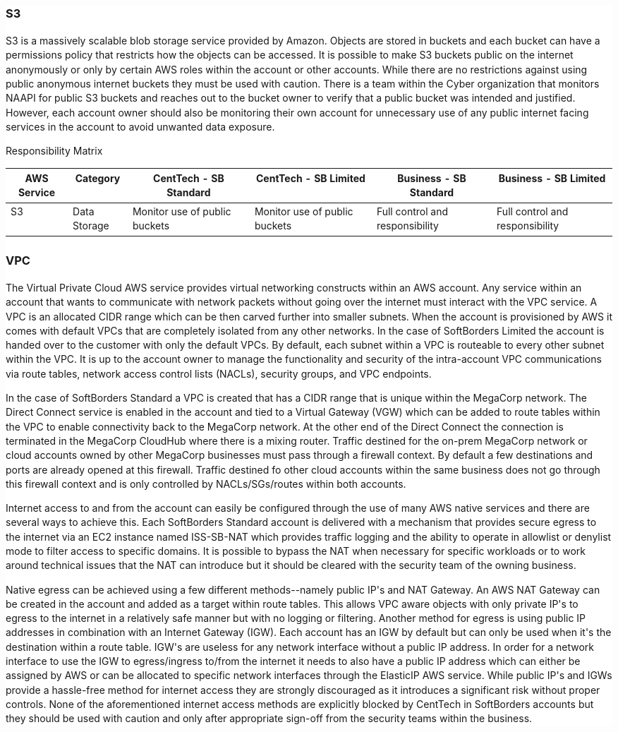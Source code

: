 ### S3
S3 is a massively scalable blob storage service provided by Amazon. Objects are stored in buckets and each bucket can have a permissions policy that restricts how the objects can be accessed. It is possible to make S3 buckets public on the internet anonymously or only by certain AWS roles within the account or other accounts. While there are no restrictions against using public anonymous internet buckets they must be used with caution. There is a team within the Cyber organization that monitors NAAPI for public S3 buckets and reaches out to the bucket owner to verify that a public bucket was intended and justified. However, each account owner should also be monitoring their own account for unnecessary use of any public internet facing services in the account to avoid unwanted data exposure. 

Responsibility Matrix

| AWS Service | Category | CentTech - SB Standard                   | CentTech - SB Limited                    | Business - SB Standard                      | Business - SB Limited                       |
|-------------|----------|------------------------------------------|------------------------------------------|---------------------------------------------|---------------------------------------------|
| S3 | Data Storage | Monitor use of public buckets | Monitor use of public buckets | Full control and responsibility | Full control and responsibility |


### VPC
The Virtual Private Cloud AWS service provides virtual networking constructs within an AWS account. Any service within an account that wants to communicate with network packets without going over the internet must interact with the VPC service. A VPC is an allocated CIDR range which can be then carved further into smaller subnets. When the account is provisioned by AWS it comes with default VPCs that are completely isolated from any other networks. In the case of SoftBorders Limited the account is handed over to the customer with only the default VPCs. By default, each subnet within a VPC is routeable to every other subnet within the VPC. It is up to the account owner to manage the functionality and security of the intra-account VPC communications via route tables, network access control lists (NACLs), security groups, and VPC endpoints.

In the case of SoftBorders Standard a VPC is created that has a CIDR range that is unique within the MegaCorp network. The Direct Connect service is enabled in the account and tied to a Virtual Gateway (VGW) which can be added to route tables within the VPC to enable connectivity back to the MegaCorp network. At the other end of the Direct Connect the connection is terminated in the MegaCorp CloudHub where there is a mixing router. Traffic destined for the on-prem MegaCorp network or cloud accounts owned by other MegaCorp businesses must pass through a firewall context. By default a few destinations and ports are already opened at this firewall. Traffic destined fo other cloud accounts within the same business does not go through this firewall context and is only controlled by NACLs/SGs/routes within both accounts. 

Internet access to and from the account can easily be configured through the use of many AWS native services and there are several ways to achieve this. Each SoftBorders Standard account is delivered with a mechanism that provides secure egress to the internet via an EC2 instance named ISS-SB-NAT which provides traffic logging and the ability to operate in allowlist or denylist mode to filter access to specific domains. It is possible to bypass the NAT when necessary for specific workloads or to work around technical issues that the NAT can introduce but it should be cleared with the security team of the owning business.

Native egress can be achieved using a few different methods--namely public IP's and NAT Gateway. An AWS NAT Gateway can be created in the account and added as a target within route tables. This allows VPC aware objects with only private IP's to egress to the internet in a relatively safe manner but with no logging or filtering. Another method for egress is using public IP addresses in combination with an Internet Gateway (IGW). Each account has an IGW by default but can only be used when it's the destination within a route table. IGW's are useless for any network interface without a public IP address. In order for a network interface to use the IGW to egress/ingress to/from the internet it needs to also have a public IP address which can either be assigned by AWS or can be allocated to specific network interfaces through the ElasticIP AWS service. While public IP's and IGWs provide a hassle-free method for internet access they are strongly discouraged as it introduces a significant risk without proper controls. None of the aforementioned internet access methods are explicitly blocked by CentTech in SoftBorders accounts but they should be used with caution and only after appropriate sign-off from the security teams within the business. 
